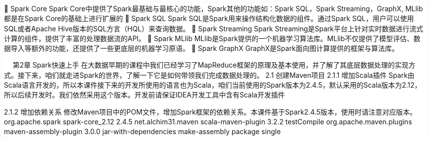 

	Spark Core
Spark Core中提供了Spark最基础与最核心的功能，Spark其他的功能如：Spark SQL，Spark Streaming，GraphX, MLlib都是在Spark Core的基础上进行扩展的
	Spark SQL
Spark SQL是Spark用来操作结构化数据的组件。通过Spark SQL，用户可以使用SQL或者Apache Hive版本的SQL方言（HQL）来查询数据。
	Spark Streaming
Spark Streaming是Spark平台上针对实时数据进行流式计算的组件，提供了丰富的处理数据流的API。
	Spark MLlib
MLlib是Spark提供的一个机器学习算法库。MLlib不仅提供了模型评估、数据导入等额外的功能，还提供了一些更底层的机器学习原语。
	Spark GraphX
GraphX是Spark面向图计算提供的框架与算法库。

 
第2章  Spark快速上手
在大数据早期的课程中我们已经学习了MapReduce框架的原理及基本使用，并了解了其底层数据处理的实现方式。接下来，咱们就走进Spark的世界，了解一下它是如何带领我们完成数据处理的。
2.1  创建Maven项目
2.1.1 增加Scala插件
Spark由Scala语言开发的，所以本课件接下来的开发所使用的语言也为Scala，咱们当前使用的Spark版本为2.4.5，默认采用的Scala版本为2.12，所以后续开发时。我们依然采用这个版本。开发前请保证IDEA开发工具中含有Scala开发插件
 
2.1.2 增加依赖关系
修改Maven项目中的POM文件，增加Spark框架的依赖关系。本课件基于Spark2.4.5版本，使用时请注意对应版本。
<dependencies>
    <dependency>
        <groupId>org.apache.spark</groupId>
        <artifactId>spark-core_2.12</artifactId>
        <version>2.4.5</version>
    </dependency>
</dependencies>
<build>
    <plugins>
        <!-- 该插件用于将Scala代码编译成class文件 -->
        <plugin>
            <groupId>net.alchim31.maven</groupId>
            <artifactId>scala-maven-plugin</artifactId>
            <version>3.2.2</version>
            <executions>
                <execution>
                    <!-- 声明绑定到maven的compile阶段 -->
                    <goals>
                        <goal>testCompile</goal>
                    </goals>
                </execution>
            </executions>
        </plugin>
        <plugin>
            <groupId>org.apache.maven.plugins</groupId>
            <artifactId>maven-assembly-plugin</artifactId>
            <version>3.0.0</version>
            <configuration>
                <descriptorRefs>
                    <descriptorRef>jar-with-dependencies</descriptorRef>
                </descriptorRefs>
            </configuration>
            <executions>
                <execution>
                    <id>make-assembly</id>
                    <phase>package</phase>
                    <goals>
                        <goal>single</goal>
                    </goals>
                </execution>
            </executions>
        </plugin>